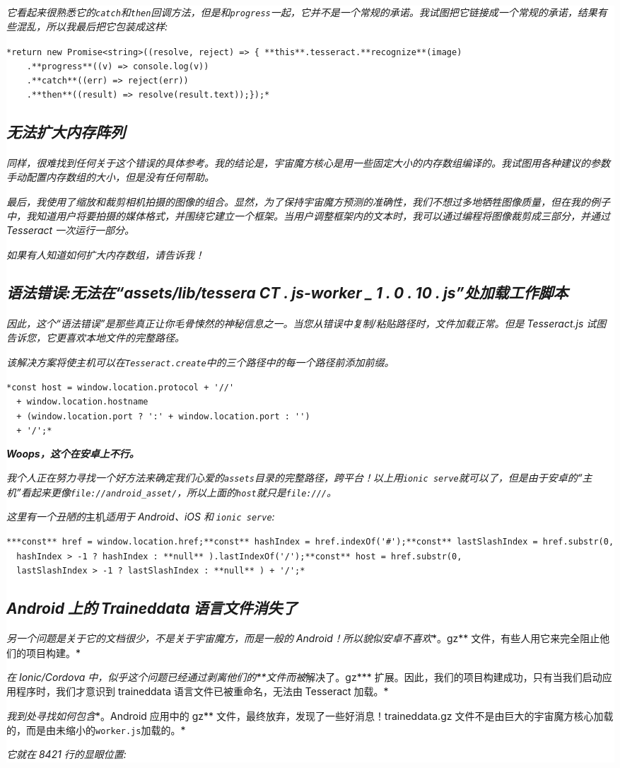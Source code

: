 *它看起来很熟悉它的`catch`和`then`回调方法，但是和`progress`一起，它并不是一个常规的承诺。我试图把它链接成一个常规的承诺，结果有些混乱，所以我最后把它包装成这样:*

```
*return new Promise<string>((resolve, reject) => { **this**.tesseract.**recognize**(image)
    .**progress**((v) => console.log(v))
    .**catch**((err) => reject(err))
    .**then**((result) => resolve(result.text));});*
```

## *无法扩大内存阵列*

*同样，很难找到任何关于这个错误的具体参考。我的结论是，宇宙魔方核心是用一些固定大小的内存数组编译的。我试图用各种建议的参数手动配置内存数组的大小，但是没有任何帮助。*

*最后，我使用了缩放和裁剪相机拍摄的图像的组合。显然，为了保持宇宙魔方预测的准确性，我们不想过多地牺牲图像质量，但在我的例子中，我知道用户将要拍摄的媒体格式，并围绕它建立一个框架。当用户调整框架内的文本时，我可以通过编程将图像裁剪成三部分，并通过 Tesseract 一次运行一部分。*

*如果有人知道如何扩大内存数组，请告诉我！*

## *语法错误:无法在“assets/lib/tessera CT . js-worker _ 1 . 0 . 10 . js”处加载工作脚本*

*因此，这个“语法错误”是那些真正让你毛骨悚然的神秘信息之一。当您从错误中复制/粘贴路径时，文件加载正常。但是 Tesseract.js 试图告诉您，它更喜欢本地文件的完整路径。*

*该解决方案将使主机可以在`Tesseract.create`中的三个路径中的每一个路径前添加前缀。*

```
*const host = window.location.protocol + '//' 
  + window.location.hostname
  + (window.location.port ? ':' + window.location.port : '')
  + '/';*
```

***Woops，这个在安卓上不行。***

*我个人正在努力寻找一个好方法来确定我们心爱的`assets`目录的完整路径，跨平台！以上用`ionic serve`就可以了，但是由于安卓的“主机”看起来更像`file://android_asset/`，所以上面的`host`就只是`file:///`。*

*这里有一个丑陋的*主机*适用于 Android、iOS *和* `ionic serve`:*

```
***const** href = window.location.href;**const** hashIndex = href.indexOf('#');**const** lastSlashIndex = href.substr(0, 
  hashIndex > -1 ? hashIndex : **null** ).lastIndexOf('/');**const** host = href.substr(0, 
  lastSlashIndex > -1 ? lastSlashIndex : **null** ) + '/';*
```

## *Android 上的 Traineddata 语言文件消失了*

*另一个问题是关于它的文档很少，不是关于宇宙魔方，而是一般的 Android！所以貌似安卓不喜欢**。gz** 文件，有些人用它来完全阻止他们的项目构建。*

*在 Ionic/Cordova 中，似乎这个问题已经通过剥离他们的**文件而被*解决了。gz*** 扩展。因此，我们的项目构建成功，只有当我们启动应用程序时，我们才意识到 traineddata 语言文件已被重命名，无法由 Tesseract 加载。*

*我到处寻找如何包含**。Android 应用中的 gz** 文件，最终放弃，发现了一些好消息！traineddata.gz 文件不是由巨大的宇宙魔方核心加载的，而是由未缩小的`worker.js`加载的。*

*它就在 8421 行的显眼位置:*
